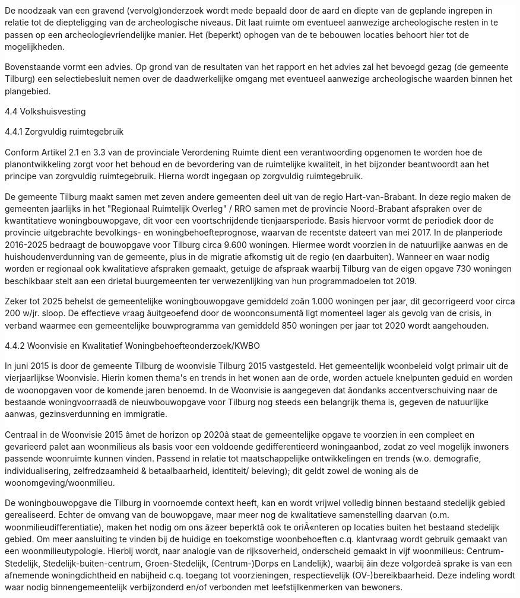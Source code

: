 De noodzaak van een gravend (vervolg)onderzoek wordt mede bepaald door de aard en diepte van de geplande ingrepen in relatie tot de diepteligging van de archeologische niveaus. Dit laat ruimte om eventueel aanwezige archeologische resten in te passen op een archeologievriendelijke manier. Het (beperkt) ophogen van de te bebouwen locaties behoort hier tot de mogelijkheden.

Bovenstaande vormt een advies. Op grond van de resultaten van het rapport en het advies zal het bevoegd gezag (de gemeente Tilburg) een selectiebesluit nemen over de daadwerkelijke omgang met eventueel aanwezige archeologische waarden binnen het plangebied.

4\.4 Volkshuisvesting

4\.4\.1 Zorgvuldig ruimtegebruik

Conform Artikel 2\.1 en 3\.3 van de provinciale Verordening Ruimte dient een verantwoording opgenomen te worden hoe de planontwikkeling zorgt voor het behoud en de bevordering van de ruimtelijke kwaliteit, in het bijzonder beantwoordt aan het principe van zorgvuldig ruimtegebruik. Hierna wordt ingegaan op zorgvuldig ruimtegebruik.

De gemeente Tilburg maakt samen met zeven andere gemeenten deel uit van de regio Hart\-van\-Brabant. In deze regio maken de gemeenten jaarlijks in het "Regionaal Ruimtelijk Overleg" / RRO samen met de provincie Noord\-Brabant afspraken over de kwantitatieve woningbouwopgave, dit voor een voortschrijdende tienjaarsperiode. Basis hiervoor vormt de periodiek door de provincie uitgebrachte bevolkings\- en woningbehoefteprognose, waarvan de recentste dateert van mei 2017\. In de planperiode 2016\-2025 bedraagt de bouwopgave voor Tilburg circa 9\.600 woningen. Hiermee wordt voorzien in de natuurlijke aanwas en de huishoudenverdunning van de gemeente, plus in de migratie afkomstig uit de regio (en daarbuiten). Wanneer en waar nodig worden er regionaal ook kwalitatieve afspraken gemaakt, getuige de afspraak waarbij Tilburg van de eigen opgave 730 woningen beschikbaar stelt aan een drietal buurgemeenten ter verwezenlijking van hun programmadoelen tot 2019\.

Zeker tot 2025 behelst de gemeentelijke woningbouwopgave gemiddeld zoân 1\.000 woningen per jaar, dit gecorrigeerd voor circa 200 w/jr. sloop. De effectieve vraag âuitgeoefend door de woonconsumentâ ligt momenteel lager als gevolg van de crisis, in verband waarmee een gemeentelijke bouwprogramma van gemiddeld 850 woningen per jaar tot 2020 wordt aangehouden.

4\.4\.2 Woonvisie en Kwalitatief Woningbehoefteonderzoek/KWBO

In juni 2015 is door de gemeente Tilburg de woonvisie Tilburg 2015 vastgesteld. Het gemeentelijk woonbeleid volgt primair uit de vierjaarlijkse Woonvisie. Hierin komen thema's en trends in het wonen aan de orde, worden actuele knelpunten geduid en worden de woonopgaven voor de komende jaren benoemd. In de Woonvisie is aangegeven dat âondanks accentverschuiving naar de bestaande woningvoorraadâ de nieuwbouwopgave voor Tilburg nog steeds een belangrijk thema is, gegeven de natuurlijke aanwas, gezinsverdunning en immigratie.

Centraal in de Woonvisie 2015 âmet de horizon op 2020â staat de gemeentelijke opgave te voorzien in een compleet en gevarieerd palet aan woonmilieus als basis voor een voldoende gedifferentieerd woningaanbod, zodat zo veel mogelijk inwoners passende woonruimte kunnen vinden. Passend in relatie tot maatschappelijke ontwikkelingen en trends (w.o. demografie, individualisering, zelfredzaamheid \& betaalbaarheid, identiteit/ beleving); dit geldt zowel de woning als de woonomgeving/woonmilieu.

De woningbouwopgave die Tilburg in voornoemde context heeft, kan en wordt vrijwel volledig binnen bestaand stedelijk gebied gerealiseerd. Echter de omvang van de bouwopgave, maar meer nog de kwalitatieve samenstelling daarvan (o.m. woonmilieudifferentiatie), maken het nodig om ons âzeer beperktâ ook te oriÃ«nteren op locaties buiten het bestaand stedelijk gebied. Om meer aansluiting te vinden bij de huidige en toekomstige woonbehoeften c.q. klantvraag wordt gebruik gemaakt van een woonmilieutypologie. Hierbij wordt, naar analogie van de rijksoverheid, onderscheid gemaakt in vijf woonmilieus: Centrum\-Stedelijk, Stedelijk\-buiten\-centrum, Groen\-Stedelijk, (Centrum\-)Dorps en Landelijk), waarbij âin deze volgordeâ sprake is van een afnemende woningdichtheid en nabijheid c.q. toegang tot voorzieningen, respectievelijk (OV\-)bereikbaarheid. Deze indeling wordt waar nodig binnengemeentelijk verbijzonderd en/of verbonden met leefstijlkenmerken van bewoners.
